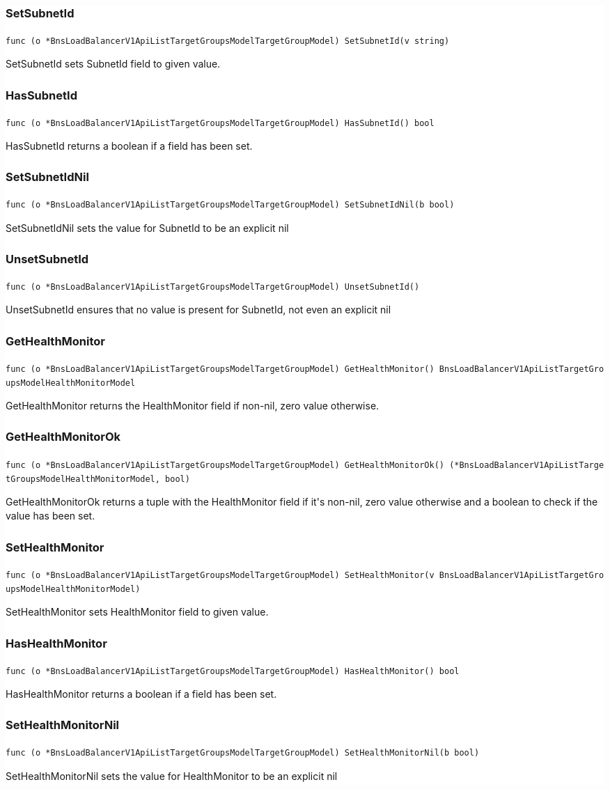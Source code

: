 ### SetSubnetId

`func (o *BnsLoadBalancerV1ApiListTargetGroupsModelTargetGroupModel) SetSubnetId(v string)`

SetSubnetId sets SubnetId field to given value.

### HasSubnetId

`func (o *BnsLoadBalancerV1ApiListTargetGroupsModelTargetGroupModel) HasSubnetId() bool`

HasSubnetId returns a boolean if a field has been set.

### SetSubnetIdNil

`func (o *BnsLoadBalancerV1ApiListTargetGroupsModelTargetGroupModel) SetSubnetIdNil(b bool)`

 SetSubnetIdNil sets the value for SubnetId to be an explicit nil

### UnsetSubnetId
`func (o *BnsLoadBalancerV1ApiListTargetGroupsModelTargetGroupModel) UnsetSubnetId()`

UnsetSubnetId ensures that no value is present for SubnetId, not even an explicit nil
### GetHealthMonitor

`func (o *BnsLoadBalancerV1ApiListTargetGroupsModelTargetGroupModel) GetHealthMonitor() BnsLoadBalancerV1ApiListTargetGroupsModelHealthMonitorModel`

GetHealthMonitor returns the HealthMonitor field if non-nil, zero value otherwise.

### GetHealthMonitorOk

`func (o *BnsLoadBalancerV1ApiListTargetGroupsModelTargetGroupModel) GetHealthMonitorOk() (*BnsLoadBalancerV1ApiListTargetGroupsModelHealthMonitorModel, bool)`

GetHealthMonitorOk returns a tuple with the HealthMonitor field if it's non-nil, zero value otherwise
and a boolean to check if the value has been set.

### SetHealthMonitor

`func (o *BnsLoadBalancerV1ApiListTargetGroupsModelTargetGroupModel) SetHealthMonitor(v BnsLoadBalancerV1ApiListTargetGroupsModelHealthMonitorModel)`

SetHealthMonitor sets HealthMonitor field to given value.

### HasHealthMonitor

`func (o *BnsLoadBalancerV1ApiListTargetGroupsModelTargetGroupModel) HasHealthMonitor() bool`

HasHealthMonitor returns a boolean if a field has been set.

### SetHealthMonitorNil

`func (o *BnsLoadBalancerV1ApiListTargetGroupsModelTargetGroupModel) SetHealthMonitorNil(b bool)`

 SetHealthMonitorNil sets the value for HealthMonitor to be an explicit nil
